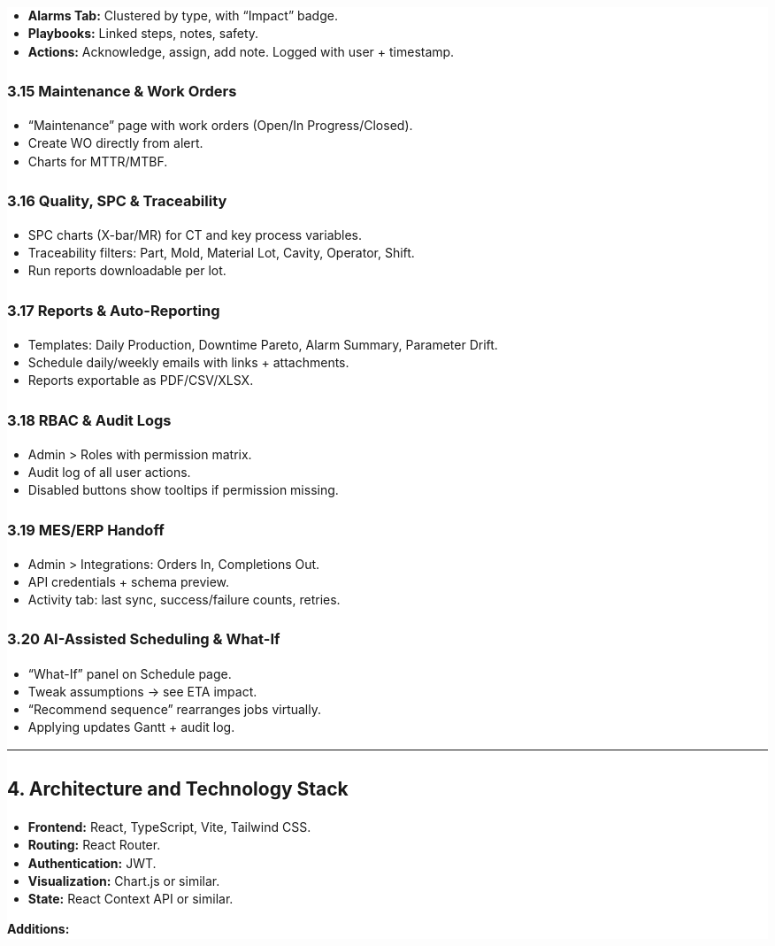 * **Alarms Tab:** Clustered by type, with “Impact” badge.
* **Playbooks:** Linked steps, notes, safety.
* **Actions:** Acknowledge, assign, add note. Logged with user + timestamp.

### 3.15 Maintenance & Work Orders

* “Maintenance” page with work orders (Open/In Progress/Closed).
* Create WO directly from alert.
* Charts for MTTR/MTBF.

### 3.16 Quality, SPC & Traceability

* SPC charts (X-bar/MR) for CT and key process variables.
* Traceability filters: Part, Mold, Material Lot, Cavity, Operator, Shift.
* Run reports downloadable per lot.

### 3.17 Reports & Auto-Reporting

* Templates: Daily Production, Downtime Pareto, Alarm Summary, Parameter Drift.
* Schedule daily/weekly emails with links + attachments.
* Reports exportable as PDF/CSV/XLSX.

### 3.18 RBAC & Audit Logs

* Admin > Roles with permission matrix.
* Audit log of all user actions.
* Disabled buttons show tooltips if permission missing.

### 3.19 MES/ERP Handoff

* Admin > Integrations: Orders In, Completions Out.
* API credentials + schema preview.
* Activity tab: last sync, success/failure counts, retries.

### 3.20 AI-Assisted Scheduling & What-If

* “What-If” panel on Schedule page.
* Tweak assumptions → see ETA impact.
* “Recommend sequence” rearranges jobs virtually.
* Applying updates Gantt + audit log.

---

## 4. Architecture and Technology Stack

* **Frontend:** React, TypeScript, Vite, Tailwind CSS.
* **Routing:** React Router.
* **Authentication:** JWT.
* **Visualization:** Chart.js or similar.
* **State:** React Context API or similar.

**Additions:**
